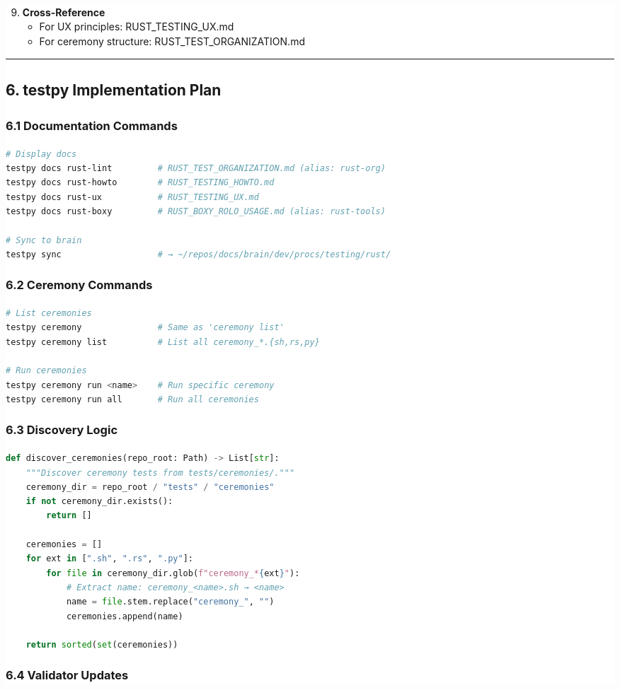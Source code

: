 9. **Cross-Reference**
   - For UX principles: RUST_TESTING_UX.md
   - For ceremony structure: RUST_TEST_ORGANIZATION.md

---

## 6. testpy Implementation Plan

### 6.1 Documentation Commands

```bash
# Display docs
testpy docs rust-lint         # RUST_TEST_ORGANIZATION.md (alias: rust-org)
testpy docs rust-howto        # RUST_TESTING_HOWTO.md
testpy docs rust-ux           # RUST_TESTING_UX.md
testpy docs rust-boxy         # RUST_BOXY_ROLO_USAGE.md (alias: rust-tools)

# Sync to brain
testpy sync                   # → ~/repos/docs/brain/dev/procs/testing/rust/
```

### 6.2 Ceremony Commands

```bash
# List ceremonies
testpy ceremony               # Same as 'ceremony list'
testpy ceremony list          # List all ceremony_*.{sh,rs,py}

# Run ceremonies
testpy ceremony run <name>    # Run specific ceremony
testpy ceremony run all       # Run all ceremonies
```

### 6.3 Discovery Logic

```python
def discover_ceremonies(repo_root: Path) -> List[str]:
    """Discover ceremony tests from tests/ceremonies/."""
    ceremony_dir = repo_root / "tests" / "ceremonies"
    if not ceremony_dir.exists():
        return []

    ceremonies = []
    for ext in [".sh", ".rs", ".py"]:
        for file in ceremony_dir.glob(f"ceremony_*{ext}"):
            # Extract name: ceremony_<name>.sh → <name>
            name = file.stem.replace("ceremony_", "")
            ceremonies.append(name)

    return sorted(set(ceremonies))
```

### 6.4 Validator Updates
